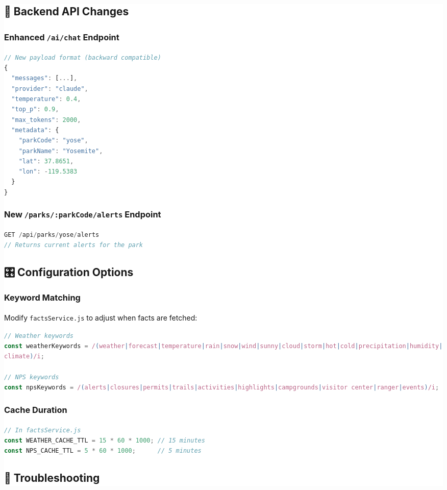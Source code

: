 ## 🔄 Backend API Changes

### **Enhanced `/ai/chat` Endpoint**
```javascript
// New payload format (backward compatible)
{
  "messages": [...],
  "provider": "claude",
  "temperature": 0.4,
  "top_p": 0.9,
  "max_tokens": 2000,
  "metadata": {
    "parkCode": "yose",
    "parkName": "Yosemite",
    "lat": 37.8651,
    "lon": -119.5383
  }
}
```

### **New `/parks/:parkCode/alerts` Endpoint**
```javascript
GET /api/parks/yose/alerts
// Returns current alerts for the park
```

## 🎛️ Configuration Options

### **Keyword Matching**
Modify `factsService.js` to adjust when facts are fetched:

```javascript
// Weather keywords
const weatherKeywords = /(weather|forecast|temperature|rain|snow|wind|sunny|cloud|storm|hot|cold|precipitation|humidity|climate)/i;

// NPS keywords  
const npsKeywords = /(alerts|closures|permits|trails|activities|highlights|campgrounds|visitor center|ranger|events)/i;
```

### **Cache Duration**
```javascript
// In factsService.js
const WEATHER_CACHE_TTL = 15 * 60 * 1000; // 15 minutes
const NPS_CACHE_TTL = 5 * 60 * 1000;      // 5 minutes
```

## 🐛 Troubleshooting
